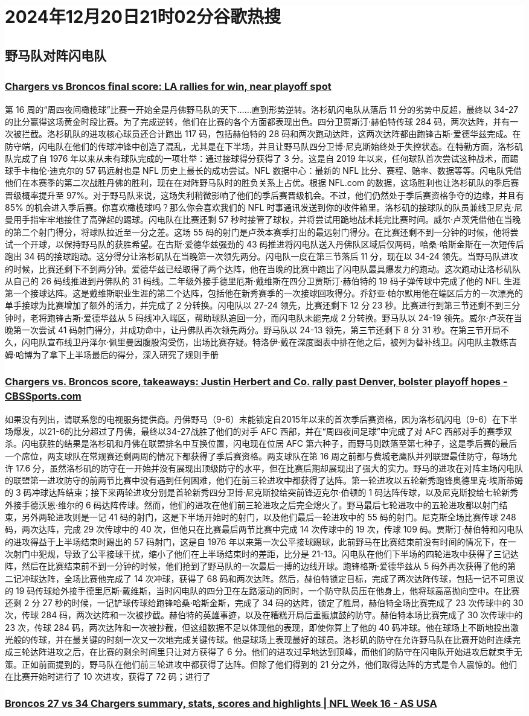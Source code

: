 # 2024年12月20日21时02分谷歌热搜

## 野马队对阵闪电队

### [Chargers vs Broncos final score: LA rallies for win, near playoff spot](https://www.usatoday.com/story/sports/nfl/2024/12/19/chargers-broncos-score-updates-thursday-night-football/77057849007/)

第 16 周的“周四夜间橄榄球”比赛一开始全是丹佛野马队的天下……直到形势逆转。洛杉矶闪电队从落后 11 分的劣势中反超，最终以 34-27 的比分赢得这场黄金时段比赛。为了完成逆转，他们在比赛的各个方面都表现出色。四分卫贾斯汀·赫伯特传球 284 码，两次达阵，并有一次被拦截。洛杉矶队的进攻核心球员还合计跑出 117 码，包括赫伯特的 28 码和两次跑动达阵，这两次达阵都由跑锋古斯·爱德华兹完成。在防守端，闪电队在他们的传球冲锋中创造了混乱，尤其是在下半场，并且让野马队四分卫博·尼克斯始终处于失控状态。在特勤方面，洛杉矶队完成了自 1976 年以来从未有球队完成的一项壮举：通过接球得分获得了 3 分。这是自 2019 年以来，任何球队首次尝试这种战术，而踢球手卡梅伦·迪克尔的 57 码远射也是 NFL 历史上最长的成功尝试。NFL 数据中心：最新的 NFL 比分、赛程、赔率、数据等等。闪电队凭借他们在本赛季的第二次战胜丹佛的胜利，现在在对阵野马队时的胜负关系上占优。根据 NFL.com 的数据，这场胜利也让洛杉矶队的季后赛晋级概率提升至 97%。对于野马队来说，这场失利稍微影响了他们的季后赛晋级机会。不过，他们仍然处于季后赛资格争夺的边缘，并且有 85% 的机会进入季后赛。你喜欢橄榄球吗？那么你会喜欢我们的 NFL 时事通讯发送到你的收件箱里。洛杉矶的接球队的队员兼线卫尼克·尼曼用手指牢牢地接住了高弹起的踢球。闪电队在比赛还剩 57 秒时接管了球权，并将尝试用跪地战术耗完比赛时间。威尔·卢茨凭借他在当晚的第二个射门得分，将球队拉近至一分之差。这场 55 码的射门是卢茨本赛季打出的最远射门得分。在比赛还剩不到一分钟的时候，他将尝试一个开球，以保持野马队的获胜希望。在古斯·爱德华兹强劲的 43 码推进将闪电队送入丹佛队区域后仅两码，哈桑·哈斯金斯在一次短传后跑出 34 码的接球跑动。这分得分让洛杉矶队在当晚第一次领先两分。闪电队一度在第三节落后 11 分，现在以 34-24 领先。当野马队进攻的时候，比赛还剩下不到两分钟。爱德华兹已经取得了两个达阵，他在当晚的比赛中跑出了闪电队最具爆发力的跑动。这次跑动让洛杉矶队从自己的 26 码线推进到丹佛队的 31 码线。二年级外接手德里厄斯·戴维斯在四分卫贾斯汀·赫伯特的 19 码子弹传球中完成了他的 NFL 生涯第一个接球达阵。这是戴维斯职业生涯的第二个达阵，包括他在新秀赛季的一次接球回攻得分。乔舒亚·帕尔默用他在端区后方的一次漂亮的单手接球为比赛增加了额外的活力，并完成了 2 分转换。闪电队以 27-24 领先，比赛还剩下 12 分 23 秒。比赛进行到第三节还剩不到三分钟时，老将跑锋古斯·爱德华兹从 5 码线冲入端区，帮助球队追回一分，而闪电队未能完成 2 分转换。野马队以 24-19 领先。威尔·卢茨在当晚第一次尝试 41 码射门得分，并成功命中，让丹佛队再次领先两分。野马队以 24-13 领先，第三节还剩下 8 分 31 秒。在第三节开局不久，闪电队宣布线卫丹泽尔·佩里曼因腹股沟受伤，出场比赛存疑。特洛伊·戴在深度图表中排在他之后，被列为替补线卫。闪电队主教练吉姆·哈博为了拿下上半场最后的得分，深入研究了规则手册

### [Chargers vs. Broncos score, takeaways: Justin Herbert and Co. rally past Denver, bolster playoff hopes - CBSSports.com](https://www.cbssports.com/nfl/news/chargers-vs-broncos-score-takeaways-justin-herbert-and-co-rally-past-denver-bolster-playoff-hopes/live/)

如果没有列出，请联系您的电视服务提供商。丹佛野马（9-6）未能锁定自2015年以来的首次季后赛资格，因为洛杉矶闪电（9-6）在下半场爆发，以21-6的比分超过了丹佛，最终以34-27战胜了他们的对手 AFC 西部，并在“周四夜间足球”中完成了对 AFC 西部对手的赛季双杀。闪电获胜的结果是洛杉矶和丹佛在联盟排名中互换位置，闪电现在位居 AFC 第六种子，而野马则跌落至第七种子，这是季后赛的最后一个席位，两支球队在常规赛还剩两周的情况下都获得了季后赛资格。两支球队在第 16 周之前都与费城老鹰队并列联盟最佳防守，每场允许 17.6 分，虽然洛杉矶的防守在一开始并没有展现出顶级防守的水平，但在比赛后期却展现出了强大的实力。野马的进攻在对阵主场闪电队的联盟第一进攻防守的前两节比赛中没有遇到任何困难，他们在前三轮进攻中都获得了达阵。第一轮进攻以五轮新秀跑锋奥德里克·埃斯蒂姆的 3 码冲球达阵结束；接下来两轮进攻分别是首轮新秀四分卫博·尼克斯投给突前锋迈克尔·伯顿的 1 码达阵传球，以及尼克斯投给七轮新秀外接手德沃恩·维尔的 6 码达阵传球。然而，他们的进攻在他们前三轮进攻之后完全熄火了。野马最后七轮进攻中的五轮进攻都以射门结束，另外两轮进攻则是一记 41 码的射门，这是下半场开始时的射门，以及他们最后一轮进攻中的 55 码的射门。尼克斯全场比赛传球 248 码，两次达阵，完成 29 次传球中的 40 次，但他只在比赛最后两节比赛中完成 14 次传球中的 19 次，传球 109 码。贾斯汀·赫伯特和闪电队的进攻得益于上半场结束时踢出的 57 码射门，这是自 1976 年以来第一次公平接球踢球，此前野马在比赛结束前没有时间的情况下，在一次射门中犯规，导致了公平接球干扰，缩小了他们在上半场结束时的差距，比分是 21-13。闪电队在他们下半场的四轮进攻中获得了三记达阵，然后在比赛结束前不到一分钟的时候，他们抢到了野马队的一次最后一搏的边线开球。跑锋格斯·爱德华兹从 5 码外再次获得了他的第二记冲球达阵，全场比赛他完成了 14 次冲球，获得了 68 码和两次达阵。然后，赫伯特锁定目标，完成了两次达阵传球，包括一记不可思议的 19 码传球给外接手德里厄斯·戴维斯，当时闪电队的四分卫在左路滚动的同时，一个防守队员压在他身上，他将球高高抛向空中。在比赛还剩 2 分 27 秒的时候，一记铲球传球给跑锋哈桑·哈斯金斯，完成了 34 码的达阵，锁定了胜局，赫伯特全场比赛完成了 23 次传球中的 30 次，传球 284 码，两次达阵和一次被抄截。赫伯特的英雄事迹，以及在糟糕开局后重振旗鼓的防守。赫伯特本场比赛完成了 30 次传球中的 23 次，传球 284 码，两次达阵和一次被抄截，但这组数据不足以体现他的表现，即使你算上了他的 40 码冲球。他在球场上不断地投出激光般的传球，并在最关键的时刻一次又一次地完成关键传球。他是球场上表现最好的球员。洛杉矶的防守在允许野马队在比赛开始时连续完成三轮达阵进攻之后，在比赛的剩余时间里只让对方获得了 6 分。他们的进攻过早地达到顶峰，而他们的防守在闪电队开始进攻后就束手无策。正如前面提到的，野马队在他们前三轮进攻中都获得了达阵。但除了他们得到的 21 分之外，他们取得达阵的方式是令人震惊的。他们在比赛开始时进行了 10 次进攻，获得了 72 码；进行了

### [Broncos 27 vs 34 Chargers summary, stats, scores and highlights | NFL Week 16 - AS USA](https://en.as.com/nfl/broncos-vs-chargers-live-online-stats-scores-and-highlights-nfl-week-16-n/)
